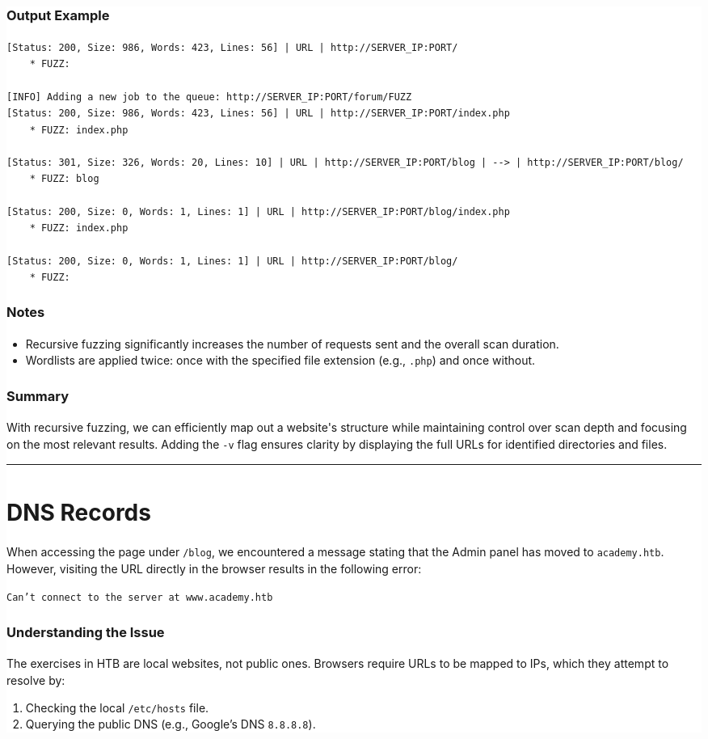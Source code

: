 ### Output Example
```text
[Status: 200, Size: 986, Words: 423, Lines: 56] | URL | http://SERVER_IP:PORT/
    * FUZZ: 

[INFO] Adding a new job to the queue: http://SERVER_IP:PORT/forum/FUZZ
[Status: 200, Size: 986, Words: 423, Lines: 56] | URL | http://SERVER_IP:PORT/index.php
    * FUZZ: index.php

[Status: 301, Size: 326, Words: 20, Lines: 10] | URL | http://SERVER_IP:PORT/blog | --> | http://SERVER_IP:PORT/blog/
    * FUZZ: blog

[Status: 200, Size: 0, Words: 1, Lines: 1] | URL | http://SERVER_IP:PORT/blog/index.php
    * FUZZ: index.php

[Status: 200, Size: 0, Words: 1, Lines: 1] | URL | http://SERVER_IP:PORT/blog/
    * FUZZ: 
```

### Notes

- Recursive fuzzing significantly increases the number of requests sent and the overall scan duration.
- Wordlists are applied twice: once with the specified file extension (e.g., `.php`) and once without.

### Summary
With recursive fuzzing, we can efficiently map out a website's structure while maintaining control over scan depth and focusing on the most relevant results. Adding the `-v` flag ensures clarity by displaying the full URLs for identified directories and files.

---

# DNS Records

When accessing the page under `/blog`, we encountered a message stating that the Admin panel has moved to `academy.htb`. However, visiting the URL directly in the browser results in the following error:

```
Can’t connect to the server at www.academy.htb
```

### Understanding the Issue

The exercises in HTB are local websites, not public ones. Browsers require URLs to be mapped to IPs, which they attempt to resolve by:

1. Checking the local `/etc/hosts` file.
2. Querying the public DNS (e.g., Google’s DNS `8.8.8.8`).
